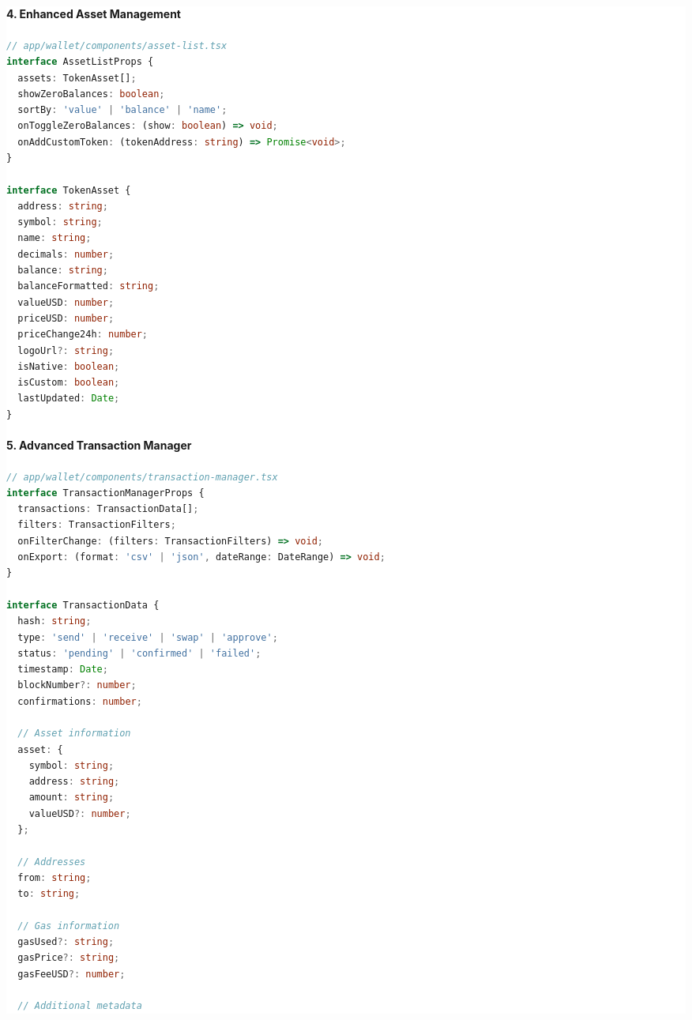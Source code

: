 #### 4. Enhanced Asset Management
```typescript
// app/wallet/components/asset-list.tsx
interface AssetListProps {
  assets: TokenAsset[];
  showZeroBalances: boolean;
  sortBy: 'value' | 'balance' | 'name';
  onToggleZeroBalances: (show: boolean) => void;
  onAddCustomToken: (tokenAddress: string) => Promise<void>;
}

interface TokenAsset {
  address: string;
  symbol: string;
  name: string;
  decimals: number;
  balance: string;
  balanceFormatted: string;
  valueUSD: number;
  priceUSD: number;
  priceChange24h: number;
  logoUrl?: string;
  isNative: boolean;
  isCustom: boolean;
  lastUpdated: Date;
}
```

#### 5. Advanced Transaction Manager
```typescript
// app/wallet/components/transaction-manager.tsx
interface TransactionManagerProps {
  transactions: TransactionData[];
  filters: TransactionFilters;
  onFilterChange: (filters: TransactionFilters) => void;
  onExport: (format: 'csv' | 'json', dateRange: DateRange) => void;
}

interface TransactionData {
  hash: string;
  type: 'send' | 'receive' | 'swap' | 'approve';
  status: 'pending' | 'confirmed' | 'failed';
  timestamp: Date;
  blockNumber?: number;
  confirmations: number;
  
  // Asset information
  asset: {
    symbol: string;
    address: string;
    amount: string;
    valueUSD?: number;
  };
  
  // Addresses
  from: string;
  to: string;
  
  // Gas information
  gasUsed?: string;
  gasPrice?: string;
  gasFeeUSD?: number;
  
  // Additional metadata
```